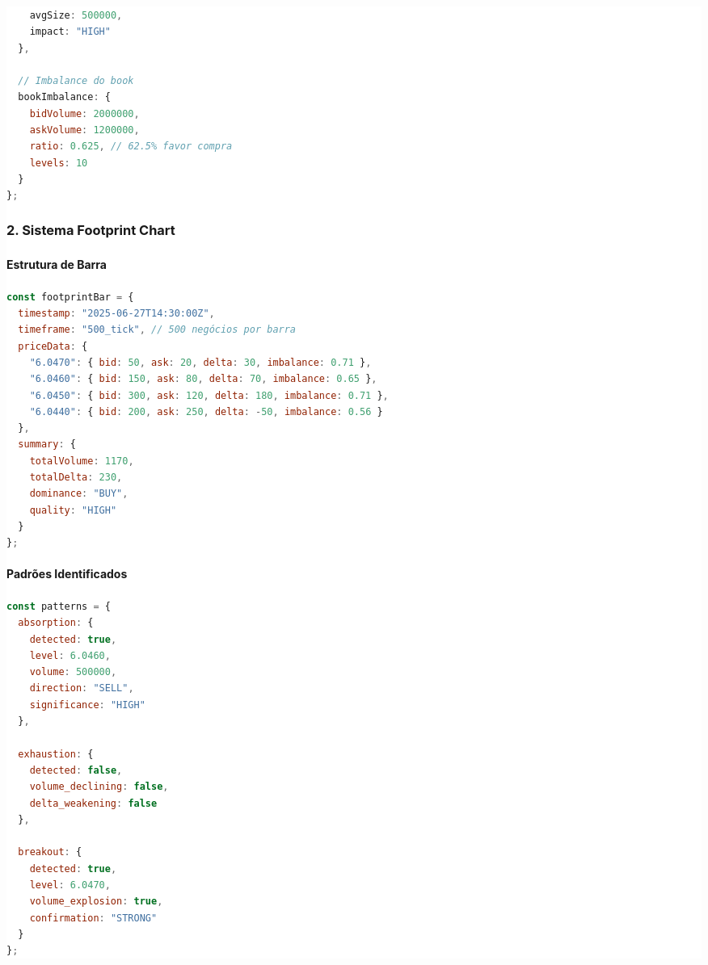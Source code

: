 ```javascript
    avgSize: 500000,
    impact: "HIGH"
  },
  
  // Imbalance do book
  bookImbalance: {
    bidVolume: 2000000,
    askVolume: 1200000,
    ratio: 0.625, // 62.5% favor compra
    levels: 10
  }
};
```

### **2. Sistema Footprint Chart**

#### **Estrutura de Barra**
```javascript
const footprintBar = {
  timestamp: "2025-06-27T14:30:00Z",
  timeframe: "500_tick", // 500 negócios por barra
  priceData: {
    "6.0470": { bid: 50, ask: 20, delta: 30, imbalance: 0.71 },
    "6.0460": { bid: 150, ask: 80, delta: 70, imbalance: 0.65 },
    "6.0450": { bid: 300, ask: 120, delta: 180, imbalance: 0.71 },
    "6.0440": { bid: 200, ask: 250, delta: -50, imbalance: 0.56 }
  },
  summary: {
    totalVolume: 1170,
    totalDelta: 230,
    dominance: "BUY",
    quality: "HIGH"
  }
};
```

#### **Padrões Identificados**
```javascript
const patterns = {
  absorption: {
    detected: true,
    level: 6.0460,
    volume: 500000,
    direction: "SELL",
    significance: "HIGH"
  },
  
  exhaustion: {
    detected: false,
    volume_declining: false,
    delta_weakening: false
  },
  
  breakout: {
    detected: true,
    level: 6.0470,
    volume_explosion: true,
    confirmation: "STRONG"
  }
};
```
